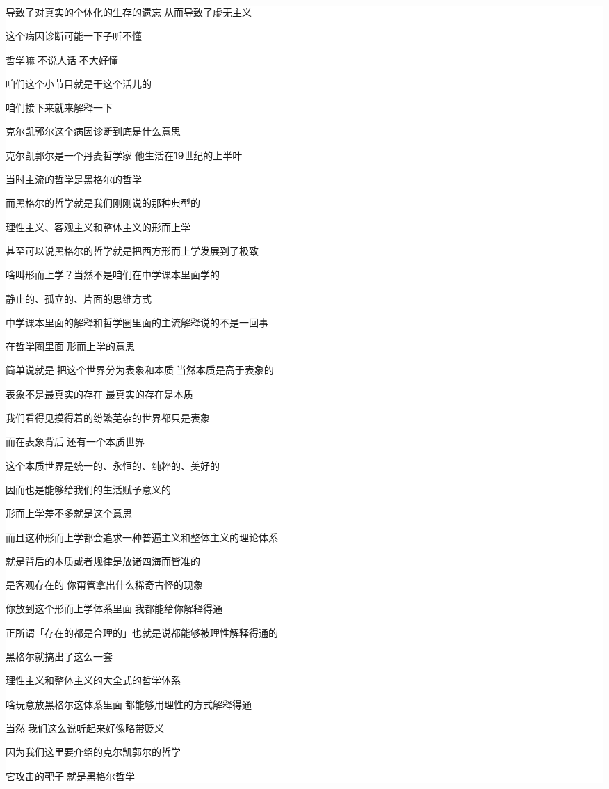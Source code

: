 导致了对真实的个体化的生存的遗忘 从而导致了虚无主义

这个病因诊断可能一下子听不懂

哲学嘛 不说人话 不大好懂

咱们这个小节目就是干这个活儿的

咱们接下来就来解释一下

克尔凯郭尔这个病因诊断到底是什么意思

克尔凯郭尔是一个丹麦哲学家 他生活在19世纪的上半叶

当时主流的哲学是黑格尔的哲学

而黑格尔的哲学就是我们刚刚说的那种典型的

理性主义、客观主义和整体主义的形而上学

甚至可以说黑格尔的哲学就是把西方形而上学发展到了极致

啥叫形而上学？当然不是咱们在中学课本里面学的

静止的、孤立的、片面的思维方式

中学课本里面的解释和哲学圈里面的主流解释说的不是一回事

在哲学圈里面 形而上学的意思

简单说就是 把这个世界分为表象和本质 当然本质是高于表象的

表象不是最真实的存在 最真实的存在是本质

我们看得见摸得着的纷繁芜杂的世界都只是表象

而在表象背后 还有一个本质世界

这个本质世界是统一的、永恒的、纯粹的、美好的

因而也是能够给我们的生活赋予意义的

形而上学差不多就是这个意思

而且这种形而上学都会追求一种普遍主义和整体主义的理论体系

就是背后的本质或者规律是放诸四海而皆准的

是客观存在的 你甭管拿出什么稀奇古怪的现象

你放到这个形而上学体系里面 我都能给你解释得通

正所谓「存在的都是合理的」也就是说都能够被理性解释得通的

黑格尔就搞出了这么一套

理性主义和整体主义的大全式的哲学体系

啥玩意放黑格尔这体系里面 都能够用理性的方式解释得通

当然 我们这么说听起来好像略带贬义

因为我们这里要介绍的克尔凯郭尔的哲学

它攻击的靶子 就是黑格尔哲学
